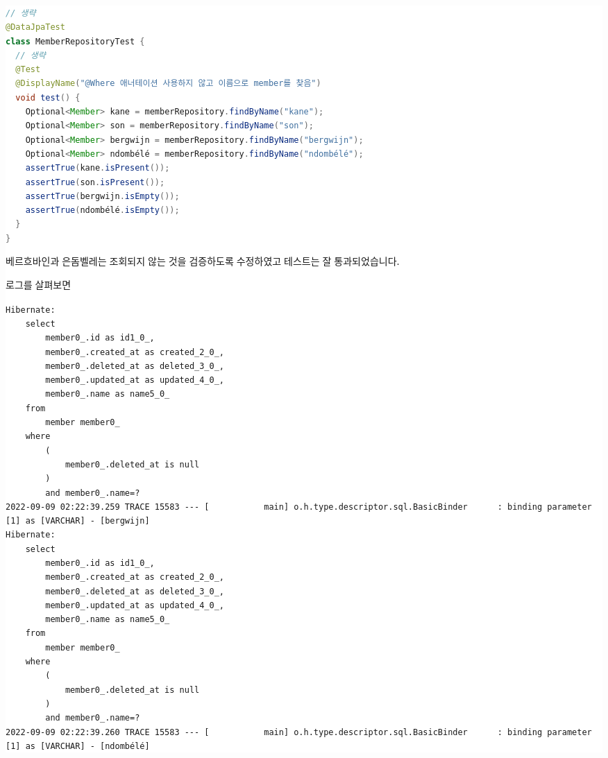 ```java
// 생략
@DataJpaTest
class MemberRepositoryTest {
  // 생략
  @Test
  @DisplayName("@Where 애너테이션 사용하지 않고 이름으로 member를 찾음")
  void test() {
    Optional<Member> kane = memberRepository.findByName("kane");
    Optional<Member> son = memberRepository.findByName("son");
    Optional<Member> bergwijn = memberRepository.findByName("bergwijn");
    Optional<Member> ndombélé = memberRepository.findByName("ndombélé");
    assertTrue(kane.isPresent());
    assertTrue(son.isPresent());
    assertTrue(bergwijn.isEmpty());
    assertTrue(ndombélé.isEmpty());
  }
}
```

베르흐바인과 은돔벨레는 조회되지 않는 것을 검증하도록 수정하였고 테스트는 잘 통과되었습니다.

로그를 살펴보면

```text
Hibernate: 
    select
        member0_.id as id1_0_,
        member0_.created_at as created_2_0_,
        member0_.deleted_at as deleted_3_0_,
        member0_.updated_at as updated_4_0_,
        member0_.name as name5_0_ 
    from
        member member0_ 
    where
        (
            member0_.deleted_at is null
        ) 
        and member0_.name=?
2022-09-09 02:22:39.259 TRACE 15583 --- [           main] o.h.type.descriptor.sql.BasicBinder      : binding parameter [1] as [VARCHAR] - [bergwijn]
Hibernate: 
    select
        member0_.id as id1_0_,
        member0_.created_at as created_2_0_,
        member0_.deleted_at as deleted_3_0_,
        member0_.updated_at as updated_4_0_,
        member0_.name as name5_0_ 
    from
        member member0_ 
    where
        (
            member0_.deleted_at is null
        ) 
        and member0_.name=?
2022-09-09 02:22:39.260 TRACE 15583 --- [           main] o.h.type.descriptor.sql.BasicBinder      : binding parameter [1] as [VARCHAR] - [ndombélé]
```
